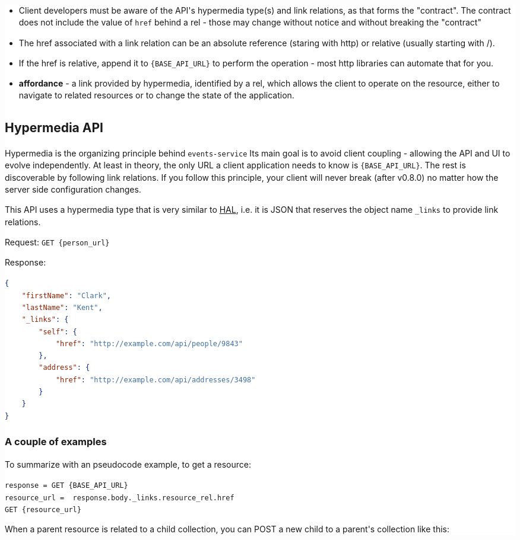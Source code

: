   - Client developers must be aware of the API's hypermedia type(s) and link relations, as that forms the "contract".  The contract does not include the value of `href` behind a rel - those may change without notice and without breaking the "contract"
  - The href associated with a link relation can be an absolute reference (staring with http) or relative (usually starting with /).  
  - If the href is relative, append it to `{BASE_API_URL}` to perform the operation - most http libraries can automate that for you.

- **affordance** - a link provided by hypermedia, identified by a rel, which allows the client to operate on the resource, either to navigate to related resources or to change the state of the application.



## Hypermedia API

Hypermedia is the organizing principle behind `events-service`  Its main goal is to avoid client coupling - allowing the API and UI to evolve independently.  At least in theory, the only URL a client application needs to know is `{BASE_API_URL}`.  The rest is discoverable by following link relations.  If you follow this principle, your client will never break (after v0.8.0) no matter how the server side configuration changes.

This API uses a hypermedia type that is very similar to [HAL](https://en.wikipedia.org/wiki/Hypertext_Application_Language), i.e. it is JSON that reserves the object name `_links` to provide link relations.

Request: `GET {person_url}`

Response:

```json
{
    "firstName": "Clark",
    "lastName": "Kent",
    "_links": {
        "self": {
        	"href": "http://example.com/api/people/9843"
        },
        "address": {
        	"href": "http://example.com/api/addresses/3498"
        }
    }
}
```

### A couple of examples

To summarize with an pseudocode example, to get a resource:

```
response = GET {BASE_API_URL}
resource_url =  response.body._links.resource_rel.href
GET {resource_url}
```

When a parent resource is related to a child collection, you can POST a new child to a parent's collection like this:
